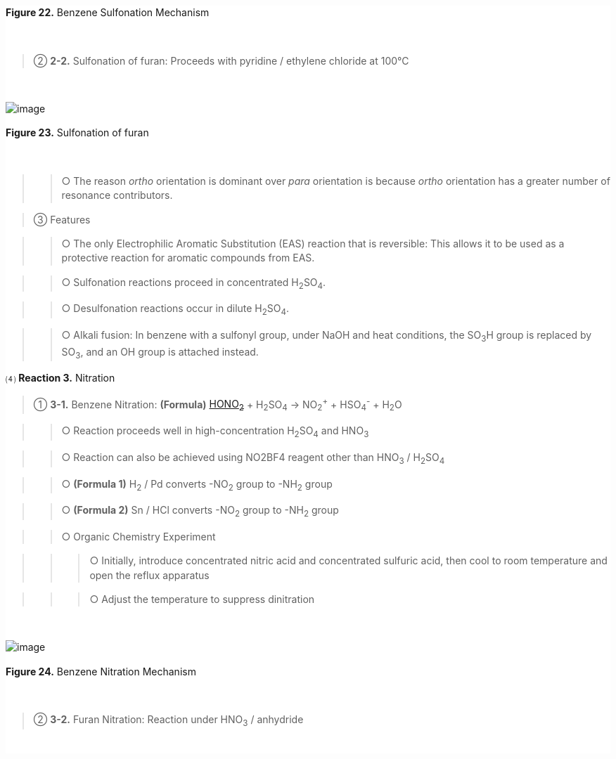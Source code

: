 **Figure 22.** Benzene Sulfonation Mechanism

<br>

> ② **2-2.** Sulfonation of furan: Proceeds with pyridine / ethylene chloride at 100°C

<br>

![image](https://github.com/JB243/jb243.github.io/assets/55747737/a13d12af-c6e5-45dd-8230-1e36a2def4a1)

**Figure 23.** Sulfonation of furan

<br>

>> ○ The reason _ortho_ orientation is dominant over _para_ orientation is because _ortho_ orientation has a greater number of resonance contributors.

> ③ Features

>> ○ The only Electrophilic Aromatic Substitution (EAS) reaction that is reversible: This allows it to be used as a protective reaction for aromatic compounds from EAS.

>> ○ Sulfonation reactions proceed in concentrated H<sub>2</sub>SO<sub>4</sub>.

>> ○ Desulfonation reactions occur in dilute H<sub>2</sub>SO<sub>4</sub>.

>> ○ Alkali fusion: In benzene with a sulfonyl group, under NaOH and heat conditions, the SO<sub>3</sub>H group is replaced by SO<sub>3</sub>, and an OH group is attached instead.

⑷ **Reaction 3.** Nitration

> ① **3-1.** Benzene Nitration: **(Formula)** [HONO<sub>2</sub>](https://jb243.github.io/pages/1412) + H<sub>2</sub>SO<sub>4</sub> → NO<sub>2</sub><sup>+</sup> + HSO<sub>4</sub><sup>-</sup> + H<sub>2</sub>O

>> ○ Reaction proceeds well in high-concentration H<sub>2</sub>SO<sub>4</sub> and HNO<sub>3</sub>

>> ○ Reaction can also be achieved using NO2BF4 reagent other than HNO<sub>3</sub> / H<sub>2</sub>SO<sub>4</sub>

>> ○ **(Formula 1)** H<sub>2</sub> / Pd converts -NO<sub>2</sub> group to -NH<sub>2</sub> group

>> ○ **(Formula 2)** Sn / HCl converts -NO<sub>2</sub> group to -NH<sub>2</sub> group

>> ○ Organic Chemistry Experiment

>>> ○ Initially, introduce concentrated nitric acid and concentrated sulfuric acid, then cool to room temperature and open the reflux apparatus

>>> ○ Adjust the temperature to suppress dinitration

<br>

![image](https://github.com/JB243/jb243.github.io/assets/55747737/292e2820-9463-46d4-b95d-e2ecfab1306e)

**Figure 24.** Benzene Nitration Mechanism

<br>

> ② **3-2.** Furan Nitration: Reaction under HNO<sub>3</sub> / anhydride

<br>
